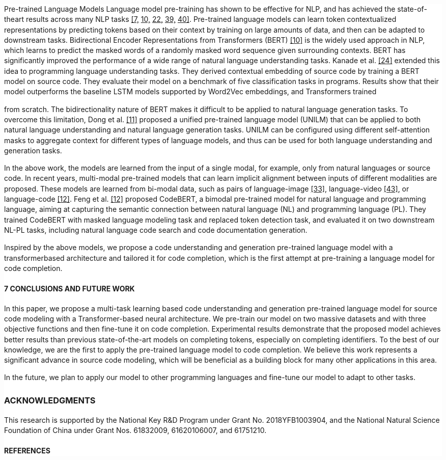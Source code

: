 Pre-trained Language Models Language model pre-training has shown to be effective for NLP, and has achieved the state-of-theart results across many NLP tasks [\[7,](#page-11-27) [10,](#page-11-13) [22,](#page-11-14) [39,](#page-11-15) [40\]](#page-11-16). Pre-trained language models can learn token contextualized representations by predicting tokens based on their context by training on large amounts of data, and then can be adapted to downstream tasks. Bidirectional Encoder Representations from Transformers (BERT) [\[10\]](#page-11-13) is the widely used approach in NLP, which learns to predict the masked words of a randomly masked word sequence given surrounding contexts. BERT has significantly improved the performance of a wide range of natural language understanding tasks. Kanade et al. [\[24\]](#page-11-42) extended this idea to programming language understanding tasks. They derived contextual embedding of source code by training a BERT model on source code. They evaluate their model on a benchmark of five classification tasks in programs. Results show that their model outperforms the baseline LSTM models supported by Word2Vec embeddings, and Transformers trained

from scratch. The bidirectionality nature of BERT makes it difficult to be applied to natural language generation tasks. To overcome this limitation, Dong et al. [\[11\]](#page-11-28) proposed a unified pre-trained language model (UNILM) that can be applied to both natural language understanding and natural language generation tasks. UNILM can be configured using different self-attention masks to aggregate context for different types of language models, and thus can be used for both language understanding and generation tasks.

In the above work, the models are learned from the input of a single modal, for example, only from natural languages or source code. In recent years, multi-modal pre-trained models that can learn implicit alignment between inputs of different modalities are proposed. These models are learned from bi-modal data, such as pairs of language-image [\[33\]](#page-11-43), language-video [\[43\]](#page-11-44), or language-code [\[12\]](#page-11-45). Feng et al. [\[12\]](#page-11-45) proposed CodeBERT, a bimodal pre-trained model for natural language and programming language, aiming at capturing the semantic connection between natural language (NL) and programming language (PL). They trained CodeBERT with masked language modeling task and replaced token detection task, and evaluated it on two downstream NL-PL tasks, including natural language code search and code documentation generation.

Inspired by the above models, we propose a code understanding and generation pre-trained language model with a transformerbased architecture and tailored it for code completion, which is the first attempt at pre-training a language model for code completion.

#### 7 CONCLUSIONS AND FUTURE WORK

In this paper, we propose a multi-task learning based code understanding and generation pre-trained language model for source code modeling with a Transformer-based neural architecture. We pre-train our model on two massive datasets and with three objective functions and then fine-tune it on code completion. Experimental results demonstrate that the proposed model achieves better results than previous state-of-the-art models on completing tokens, especially on completing identifiers. To the best of our knowledge, we are the first to apply the pre-trained language model to code completion. We believe this work represents a significant advance in source code modeling, which will be beneficial as a building block for many other applications in this area.

In the future, we plan to apply our model to other programming languages and fine-tune our model to adapt to other tasks.

### ACKNOWLEDGMENTS

This research is supported by the National Key R&D Program under Grant No. 2018YFB1003904, and the National Natural Science Foundation of China under Grant Nos. 61832009, 61620106007, and 61751210.

#### REFERENCES
